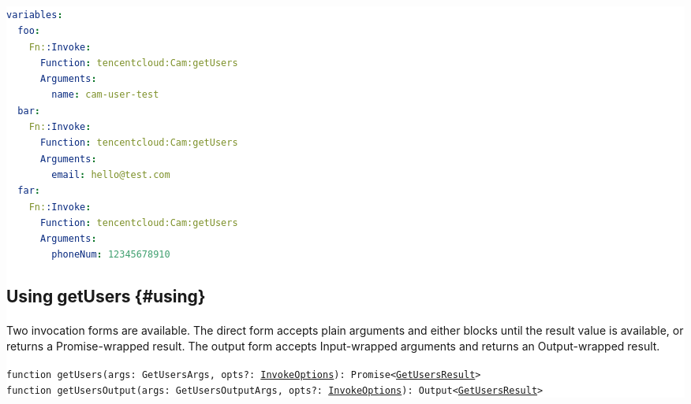 </pulumi-choosable>
</div>


<div>
<pulumi-choosable type="language" values="yaml">

```yaml
variables:
  foo:
    Fn::Invoke:
      Function: tencentcloud:Cam:getUsers
      Arguments:
        name: cam-user-test
  bar:
    Fn::Invoke:
      Function: tencentcloud:Cam:getUsers
      Arguments:
        email: hello@test.com
  far:
    Fn::Invoke:
      Function: tencentcloud:Cam:getUsers
      Arguments:
        phoneNum: 12345678910
```


</pulumi-choosable>
</div>





</pulumi-examples></div>




## Using getUsers {#using}

Two invocation forms are available. The direct form accepts plain
arguments and either blocks until the result value is available, or
returns a Promise-wrapped result. The output form accepts
Input-wrapped arguments and returns an Output-wrapped result.

<div>
<pulumi-chooser type="language" options="typescript,python,go,csharp,java,yaml"></pulumi-chooser>
</div>


<div>
<pulumi-choosable type="language" values="javascript,typescript">
<div class="highlight"
><pre class="chroma"><code class="language-typescript" data-lang="typescript"
><span class="k">function </span>getUsers<span class="p">(</span><span class="nx">args</span><span class="p">:</span> <span class="nx">GetUsersArgs</span><span class="p">,</span> <span class="nx">opts</span><span class="p">?:</span> <span class="nx"><a href="/docs/reference/pkg/nodejs/pulumi/pulumi/#InvokeOptions">InvokeOptions</a></span><span class="p">): Promise&lt;<span class="nx"><a href="#result">GetUsersResult</a></span>></span
><span class="k">
function </span>getUsersOutput<span class="p">(</span><span class="nx">args</span><span class="p">:</span> <span class="nx">GetUsersOutputArgs</span><span class="p">,</span> <span class="nx">opts</span><span class="p">?:</span> <span class="nx"><a href="/docs/reference/pkg/nodejs/pulumi/pulumi/#InvokeOptions">InvokeOptions</a></span><span class="p">): Output&lt;<span class="nx"><a href="#result">GetUsersResult</a></span>></span
></code></pre></div>
</pulumi-choosable>
</div>
